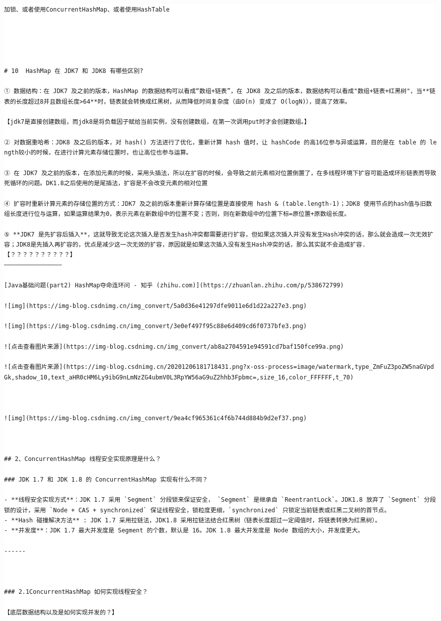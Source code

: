   ```
加锁、或者使用ConcurrentHashMap、或者使用HashTable





# 10  HashMap 在 JDK7 和 JDK8 有哪些区别?

① 数据结构：在 JDK7 及之前的版本，HashMap 的数据结构可以看成“数组+链表”，在 JDK8 及之后的版本，数据结构可以看成"数组+链表+红黑树"，当**链表的长度超过8并且数组长度>64**时，链表就会转换成红黑树，从而降低时间复杂度（由O(n) 变成了 O(logN)），提高了效率。

【jdk7是直接创建数组，而jdk8是将负载因子赋给当前实例，没有创建数组，在第一次调用put时才会创建数组。】

② 对数据重哈希：JDK8 及之后的版本，对 hash() 方法进行了优化，重新计算 hash 值时，让 hashCode 的高16位参与异或运算，目的是在 table 的 length较小的时候，在进行计算元素存储位置时，也让高位也参与运算。

③ 在 JDK7 及之前的版本，在添加元素的时候，采用头插法，所以在扩容的时候，会导致之前元素相对位置倒置了，在多线程环境下扩容可能造成环形链表而导致死循环的问题。DK1.8之后使用的是尾插法，扩容是不会改变元素的相对位置

④ 扩容时重新计算元素的存储位置的方式：JDK7 及之前的版本重新计算存储位置是直接使用 hash & (table.length-1)；JDK8 使用节点的hash值与旧数组长度进行位与运算，如果运算结果为0，表示元素在新数组中的位置不变；否则，则在新数组中的位置下标=原位置+原数组长度。

⑤ **JDK7 是先扩容后插入**，这就导致无论这次插入是否发生hash冲突都需要进行扩容，但如果这次插入并没有发生Hash冲突的话，那么就会造成一次无效扩容；JDK8是先插入再扩容的，优点是减少这一次无效的扩容，原因就是如果这次插入没有发生Hash冲突的话，那么其实就不会造成扩容.【？？？？？？？？？？】
————————————————

[Java基础问题(part2) HashMap夺命连环问 - 知乎 (zhihu.com)](https://zhuanlan.zhihu.com/p/538672799)

![img](https://img-blog.csdnimg.cn/img_convert/5a0d36e41297dfe9011e6d1d22a227e3.png)

![img](https://img-blog.csdnimg.cn/img_convert/3e0ef497f95c88e6d409cd6f0737bfe3.png)

![点击查看图片来源](https://img-blog.csdnimg.cn/img_convert/ab8a2704591e94591cd7baf150fce99a.png)

![点击查看图片来源](https://img-blog.csdnimg.cn/20201206181718431.png?x-oss-process=image/watermark,type_ZmFuZ3poZW5naGVpdGk,shadow_10,text_aHR0cHM6Ly9ibG9nLmNzZG4ubmV0L3RpYW56aG9uZ2hhb3Fpbmc=,size_16,color_FFFFFF,t_70)



![img](https://img-blog.csdnimg.cn/img_convert/9ea4cf965361c4f6b744d884b9d2ef37.png)



## 2、ConcurrentHashMap 线程安全实现原理是什么？

### JDK 1.7 和 JDK 1.8 的 ConcurrentHashMap 实现有什么不同？

- **线程安全实现方式**：JDK 1.7 采用 `Segment` 分段锁来保证安全， `Segment` 是继承自 `ReentrantLock`。JDK1.8 放弃了 `Segment` 分段锁的设计，采用 `Node + CAS + synchronized` 保证线程安全，锁粒度更细，`synchronized` 只锁定当前链表或红黑二叉树的首节点。
- **Hash 碰撞解决方法** : JDK 1.7 采用拉链法，JDK1.8 采用拉链法结合红黑树（链表长度超过一定阈值时，将链表转换为红黑树）。
- **并发度**：JDK 1.7 最大并发度是 Segment 的个数，默认是 16。JDK 1.8 最大并发度是 Node 数组的大小，并发度更大。

------



### 2.1ConcurrentHashMap 如何实现线程安全？

【底层数据结构以及是如何实现并发的？】

  ```